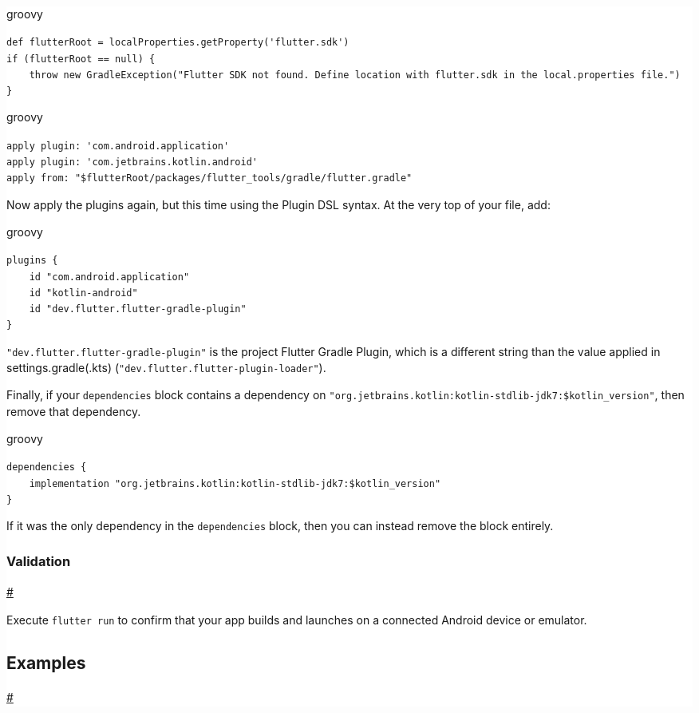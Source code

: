 groovy

```
def flutterRoot = localProperties.getProperty('flutter.sdk')
if (flutterRoot == null) {
    throw new GradleException("Flutter SDK not found. Define location with flutter.sdk in the local.properties file.")
}
```

groovy

```
apply plugin: 'com.android.application'
apply plugin: 'com.jetbrains.kotlin.android'
apply from: "$flutterRoot/packages/flutter_tools/gradle/flutter.gradle"
```

Now apply the plugins again, but this time using the Plugin DSL syntax. At the very top of your file, add:

groovy

```
plugins {
    id "com.android.application"
    id "kotlin-android"
    id "dev.flutter.flutter-gradle-plugin"
}
```

`"dev.flutter.flutter-gradle-plugin"` is the project Flutter Gradle Plugin, which is a different string than the value applied in settings.gradle(.kts) (`"dev.flutter.flutter-plugin-loader"`).

Finally, if your `dependencies` block contains a dependency on `"org.jetbrains.kotlin:kotlin-stdlib-jdk7:$kotlin_version"`, then remove that dependency.

groovy

```
dependencies {
    implementation "org.jetbrains.kotlin:kotlin-stdlib-jdk7:$kotlin_version"
}
```

If it was the only dependency in the `dependencies` block, then you can instead remove the block entirely.

### Validation

[#](#validation)

Execute `flutter run` to confirm that your app builds and launches on a connected Android device or emulator.

Examples
--------

[#](#examples)
